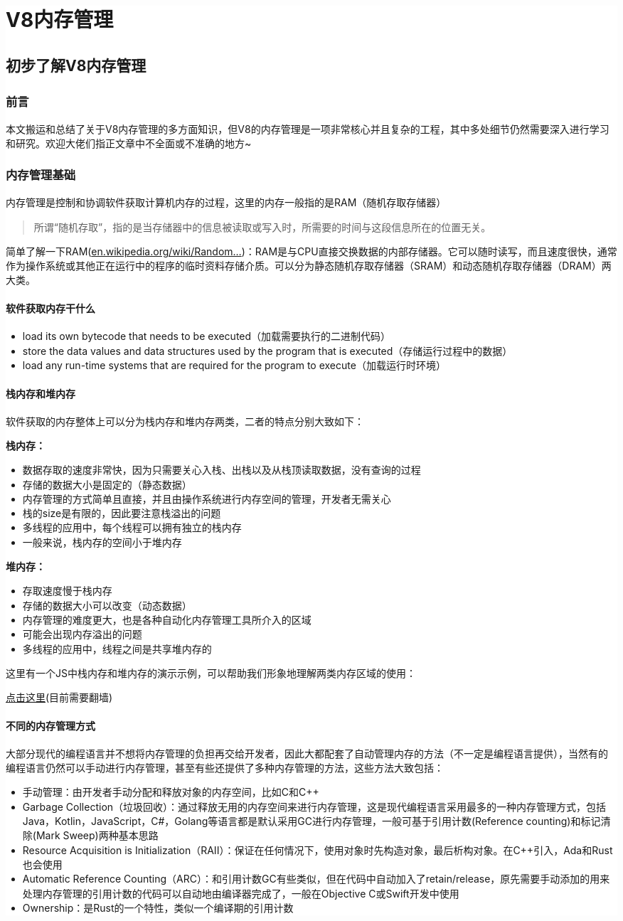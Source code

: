 # V8内存管理

##  初步了解V8内存管理

### 前言

本文搬运和总结了关于V8内存管理的多方面知识，但V8的内存管理是一项非常核心并且复杂的工程，其中多处细节仍然需要深入进行学习和研究。欢迎大佬们指正文章中不全面或不准确的地方~

### 内存管理基础

内存管理是控制和协调软件获取计算机内存的过程，这里的内存一般指的是RAM（随机存取存储器）

> 所谓“随机存取”，指的是当存储器中的信息被读取或写入时，所需要的时间与这段信息所在的位置无关。

简单了解一下RAM([en.wikipedia.org/wiki/Random…](https://en.wikipedia.org/wiki/Random-access_memory))：RAM是与CPU直接交换数据的内部存储器。它可以随时读写，而且速度很快，通常作为操作系统或其他正在运行中的程序的临时资料存储介质。可以分为静态随机存取存储器（SRAM）和动态随机存取存储器（DRAM）两大类。

#### 软件获取内存干什么

- load its own bytecode that needs to be executed（加载需要执行的二进制代码）
- store the data values and data structures used by the program that is executed（存储运行过程中的数据）
- load any run-time systems that are required for the program to execute（加载运行时环境）

#### 栈内存和堆内存

软件获取的内存整体上可以分为栈内存和堆内存两类，二者的特点分别大致如下：

**栈内存：**

- 数据存取的速度非常快，因为只需要关心入栈、出栈以及从栈顶读取数据，没有查询的过程
- 存储的数据大小是固定的（静态数据）
- 内存管理的方式简单且直接，并且由操作系统进行内存空间的管理，开发者无需关心
- 栈的size是有限的，因此要注意栈溢出的问题
- 多线程的应用中，每个线程可以拥有独立的栈内存
- 一般来说，栈内存的空间小于堆内存

**堆内存：**

- 存取速度慢于栈内存
- 存储的数据大小可以改变（动态数据）
- 内存管理的难度更大，也是各种自动化内存管理工具所介入的区域
- 可能会出现内存溢出的问题
- 多线程的应用中，线程之间是共享堆内存的

这里有一个JS中栈内存和堆内存的演示示例，可以帮助我们形象地理解两类内存区域的使用：

[点击这里](https://speakerdeck.com/deepu105/v8-memory-usage-stack-and-heap)(目前需要翻墙)

#### 不同的内存管理方式

大部分现代的编程语言并不想将内存管理的负担再交给开发者，因此大都配套了自动管理内存的方法（不一定是编程语言提供），当然有的编程语言仍然可以手动进行内存管理，甚至有些还提供了多种内存管理的方法，这些方法大致包括：

- 手动管理：由开发者手动分配和释放对象的内存空间，比如C和C++
- Garbage Collection（垃圾回收）：通过释放无用的内存空间来进行内存管理，这是现代编程语言采用最多的一种内存管理方式，包括Java，Kotlin，JavaScript，C#，Golang等语言都是默认采用GC进行内存管理，一般可基于引用计数(Reference counting)和标记清除(Mark Sweep)两种基本思路
- Resource Acquisition is Initialization（RAII）：保证在任何情况下，使用对象时先构造对象，最后析构对象。在C++引入，Ada和Rust也会使用
- Automatic Reference Counting（ARC）：和引用计数GC有些类似，但在代码中自动加入了retain/release，原先需要手动添加的用来处理内存管理的引用计数的代码可以自动地由编译器完成了，一般在Objective C或Swift开发中使用
- Ownership：是Rust的一个特性，类似一个编译期的引用计数
